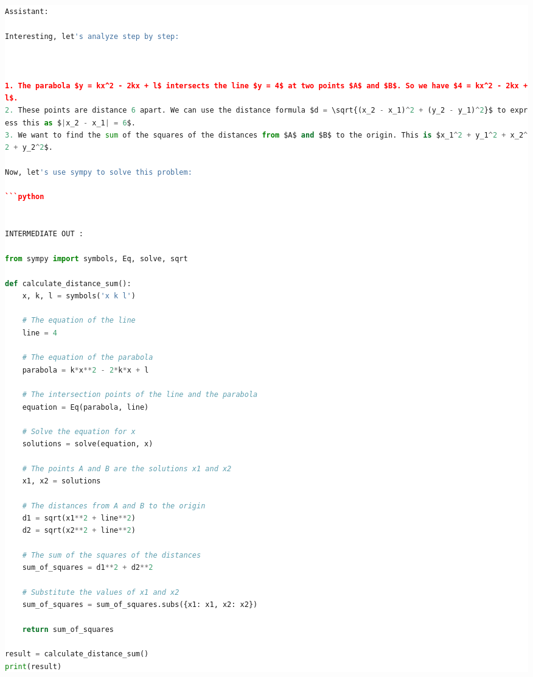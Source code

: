 ```python
Assistant:

Interesting, let's analyze step by step:



1. The parabola $y = kx^2 - 2kx + l$ intersects the line $y = 4$ at two points $A$ and $B$. So we have $4 = kx^2 - 2kx + l$.
2. These points are distance 6 apart. We can use the distance formula $d = \sqrt{(x_2 - x_1)^2 + (y_2 - y_1)^2}$ to express this as $|x_2 - x_1| = 6$.
3. We want to find the sum of the squares of the distances from $A$ and $B$ to the origin. This is $x_1^2 + y_1^2 + x_2^2 + y_2^2$.

Now, let's use sympy to solve this problem:

```python


INTERMEDIATE OUT :

from sympy import symbols, Eq, solve, sqrt

def calculate_distance_sum():
    x, k, l = symbols('x k l')

    # The equation of the line
    line = 4

    # The equation of the parabola
    parabola = k*x**2 - 2*k*x + l

    # The intersection points of the line and the parabola
    equation = Eq(parabola, line)

    # Solve the equation for x
    solutions = solve(equation, x)

    # The points A and B are the solutions x1 and x2
    x1, x2 = solutions

    # The distances from A and B to the origin
    d1 = sqrt(x1**2 + line**2)
    d2 = sqrt(x2**2 + line**2)

    # The sum of the squares of the distances
    sum_of_squares = d1**2 + d2**2

    # Substitute the values of x1 and x2
    sum_of_squares = sum_of_squares.subs({x1: x1, x2: x2})

    return sum_of_squares

result = calculate_distance_sum()
print(result)
```
